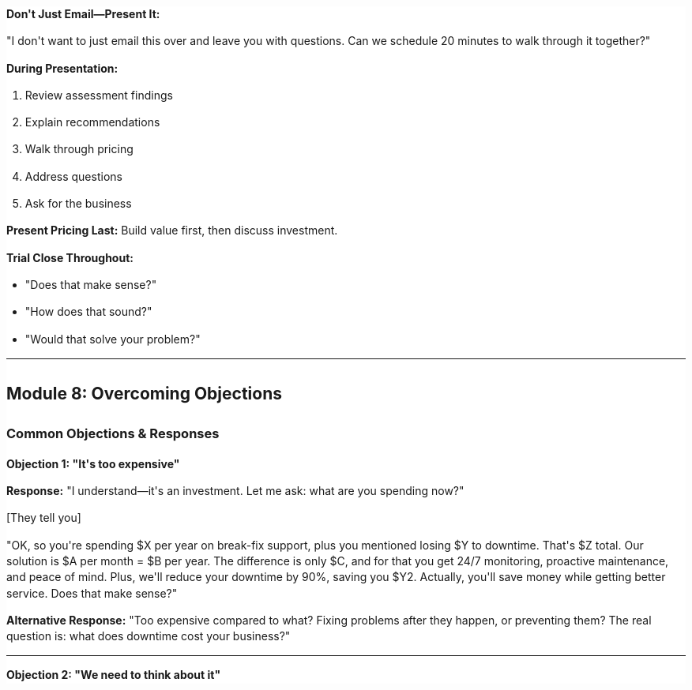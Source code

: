 
**Don't Just Email—Present It:**

"I don't want to just email this over and leave you with questions. Can we schedule 20 minutes to walk through it together?"

**During Presentation:**

1. Review assessment findings

2. Explain recommendations

3. Walk through pricing

4. Address questions

5. Ask for the business


**Present Pricing Last:**
Build value first, then discuss investment.

**Trial Close Throughout:**

- "Does that make sense?"

- "How does that sound?"

- "Would that solve your problem?"


---


## Module 8: Overcoming Objections



### Common Objections & Responses


**Objection 1: "It's too expensive"**

**Response:**
"I understand—it's an investment. Let me ask: what are you spending now?"

[They tell you]

"OK, so you're spending $X per year on break-fix support, plus you mentioned losing $Y to downtime. That's $Z total. Our solution is $A per month = $B per year. The difference is only $C, and for that you get 24/7 monitoring, proactive maintenance, and peace of mind. Plus, we'll reduce your downtime by 90%, saving you $Y2. Actually, you'll save money while getting better service. Does that make sense?"

**Alternative Response:**
"Too expensive compared to what? Fixing problems after they happen, or preventing them? The real question is: what does downtime cost your business?"

---

**Objection 2: "We need to think about it"**
